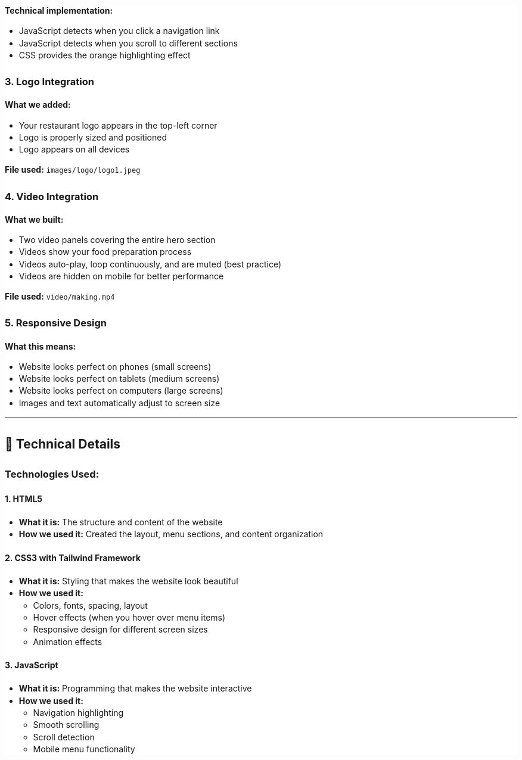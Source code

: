**Technical implementation:**
- JavaScript detects when you click a navigation link
- JavaScript detects when you scroll to different sections
- CSS provides the orange highlighting effect

### 3. **Logo Integration**
**What we added:**
- Your restaurant logo appears in the top-left corner
- Logo is properly sized and positioned
- Logo appears on all devices

**File used:** `images/logo/logo1.jpeg`

### 4. **Video Integration**
**What we built:**
- Two video panels covering the entire hero section
- Videos show your food preparation process
- Videos auto-play, loop continuously, and are muted (best practice)
- Videos are hidden on mobile for better performance

**File used:** `video/making.mp4`

### 5. **Responsive Design**
**What this means:**
- Website looks perfect on phones (small screens)
- Website looks perfect on tablets (medium screens)  
- Website looks perfect on computers (large screens)
- Images and text automatically adjust to screen size

---

## 🔧 Technical Details

### Technologies Used:

#### 1. **HTML5**
- **What it is:** The structure and content of the website
- **How we used it:** Created the layout, menu sections, and content organization

#### 2. **CSS3 with Tailwind Framework**
- **What it is:** Styling that makes the website look beautiful
- **How we used it:** 
  - Colors, fonts, spacing, layout
  - Hover effects (when you hover over menu items)
  - Responsive design for different screen sizes
  - Animation effects

#### 3. **JavaScript**
- **What it is:** Programming that makes the website interactive
- **How we used it:**
  - Navigation highlighting
  - Smooth scrolling
  - Scroll detection
  - Mobile menu functionality
